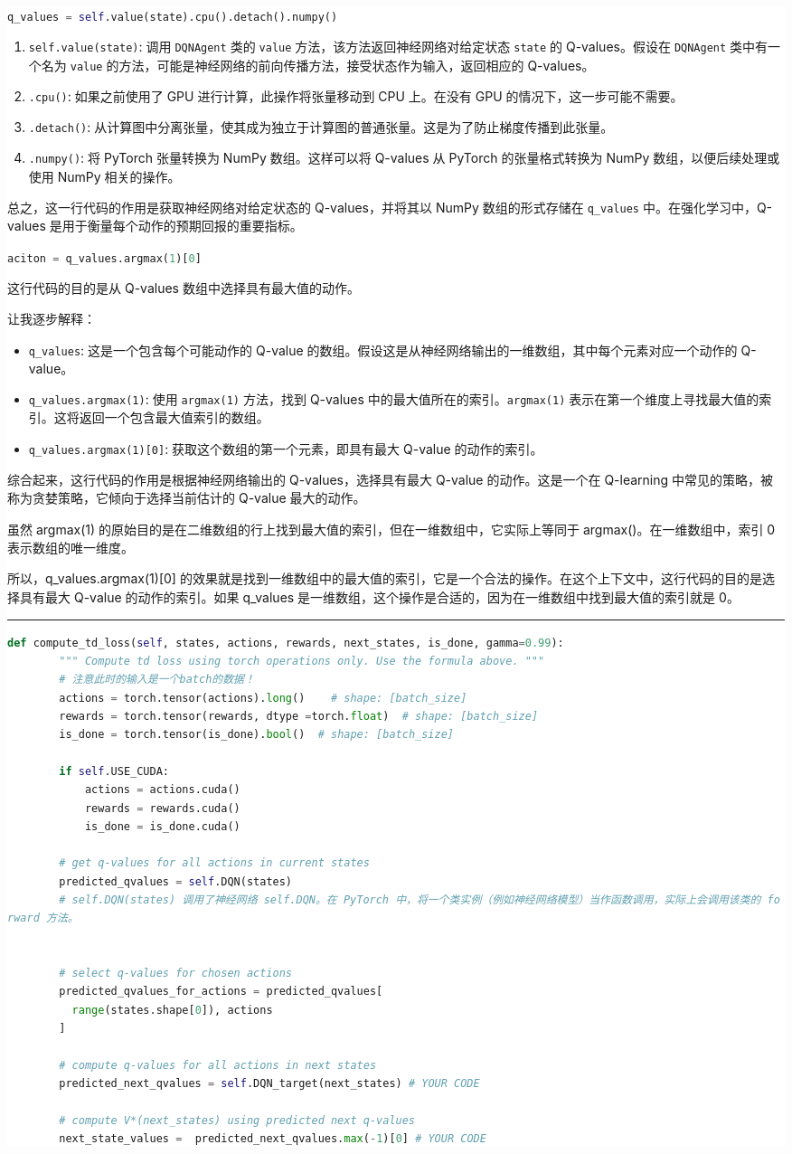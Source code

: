 ```python
q_values = self.value(state).cpu().detach().numpy()
```

1. `self.value(state)`: 调用 `DQNAgent` 类的 `value` 方法，该方法返回神经网络对给定状态 `state` 的 Q-values。假设在 `DQNAgent` 类中有一个名为 `value` 的方法，可能是神经网络的前向传播方法，接受状态作为输入，返回相应的 Q-values。

2. `.cpu()`: 如果之前使用了 GPU 进行计算，此操作将张量移动到 CPU 上。在没有 GPU 的情况下，这一步可能不需要。

3. `.detach()`: 从计算图中分离张量，使其成为独立于计算图的普通张量。这是为了防止梯度传播到此张量。

4. `.numpy()`: 将 PyTorch 张量转换为 NumPy 数组。这样可以将 Q-values 从 PyTorch 的张量格式转换为 NumPy 数组，以便后续处理或使用 NumPy 相关的操作。

总之，这一行代码的作用是获取神经网络对给定状态的 Q-values，并将其以 NumPy 数组的形式存储在 `q_values` 中。在强化学习中，Q-values 是用于衡量每个动作的预期回报的重要指标。

```py
aciton = q_values.argmax(1)[0]
```

这行代码的目的是从 Q-values 数组中选择具有最大值的动作。

让我逐步解释：

- `q_values`: 这是一个包含每个可能动作的 Q-value 的数组。假设这是从神经网络输出的一维数组，其中每个元素对应一个动作的 Q-value。

- `q_values.argmax(1)`: 使用 `argmax(1)` 方法，找到 Q-values 中的最大值所在的索引。`argmax(1)` 表示在第一个维度上寻找最大值的索引。这将返回一个包含最大值索引的数组。

- `q_values.argmax(1)[0]`: 获取这个数组的第一个元素，即具有最大 Q-value 的动作的索引。

综合起来，这行代码的作用是根据神经网络输出的 Q-values，选择具有最大 Q-value 的动作。这是一个在 Q-learning 中常见的策略，被称为贪婪策略，它倾向于选择当前估计的 Q-value 最大的动作。

虽然 argmax(1) 的原始目的是在二维数组的行上找到最大值的索引，但在一维数组中，它实际上等同于 argmax()。在一维数组中，索引 0 表示数组的唯一维度。

所以，q_values.argmax(1)[0] 的效果就是找到一维数组中的最大值的索引，它是一个合法的操作。在这个上下文中，这行代码的目的是选择具有最大 Q-value 的动作的索引。如果 q_values 是一维数组，这个操作是合适的，因为在一维数组中找到最大值的索引就是 0。

----

```py
def compute_td_loss(self, states, actions, rewards, next_states, is_done, gamma=0.99):
        """ Compute td loss using torch operations only. Use the formula above. """
        # 注意此时的输入是一个batch的数据！
        actions = torch.tensor(actions).long()    # shape: [batch_size]
        rewards = torch.tensor(rewards, dtype =torch.float)  # shape: [batch_size]
        is_done = torch.tensor(is_done).bool()  # shape: [batch_size]

        if self.USE_CUDA:
            actions = actions.cuda()
            rewards = rewards.cuda()
            is_done = is_done.cuda()

        # get q-values for all actions in current states
        predicted_qvalues = self.DQN(states)
        # self.DQN(states) 调用了神经网络 self.DQN。在 PyTorch 中，将一个类实例（例如神经网络模型）当作函数调用，实际上会调用该类的 forward 方法。


        # select q-values for chosen actions
        predicted_qvalues_for_actions = predicted_qvalues[
          range(states.shape[0]), actions
        ]

        # compute q-values for all actions in next states
        predicted_next_qvalues = self.DQN_target(next_states) # YOUR CODE

        # compute V*(next_states) using predicted next q-values
        next_state_values =  predicted_next_qvalues.max(-1)[0] # YOUR CODE

```